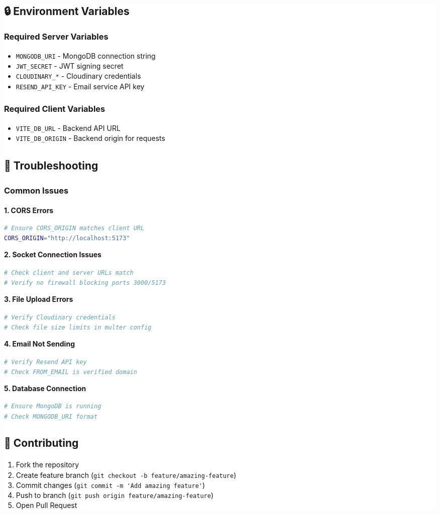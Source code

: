 ## 🔒 Environment Variables

### **Required Server Variables**
- `MONGODB_URI` - MongoDB connection string
- `JWT_SECRET` - JWT signing secret
- `CLOUDINARY_*` - Cloudinary credentials
- `RESEND_API_KEY` - Email service API key

### **Required Client Variables**
- `VITE_DB_URL` - Backend API URL
- `VITE_DB_ORIGIN` - Backend origin for requests

## 🚨 Troubleshooting

### **Common Issues**

**1. CORS Errors**
```bash
# Ensure CORS_ORIGIN matches client URL
CORS_ORIGIN="http://localhost:5173"
```

**2. Socket Connection Issues**
```bash
# Check client and server URLs match
# Verify no firewall blocking ports 3000/5173
```

**3. File Upload Errors**
```bash
# Verify Cloudinary credentials
# Check file size limits in multer config
```

**4. Email Not Sending**
```bash
# Verify Resend API key
# Check FROM_EMAIL is verified domain
```

**5. Database Connection**
```bash
# Ensure MongoDB is running
# Check MONGODB_URI format
```

## 🤝 Contributing

1. Fork the repository
2. Create feature branch (`git checkout -b feature/amazing-feature`)
3. Commit changes (`git commit -m 'Add amazing feature'`)
4. Push to branch (`git push origin feature/amazing-feature`)
5. Open Pull Request
